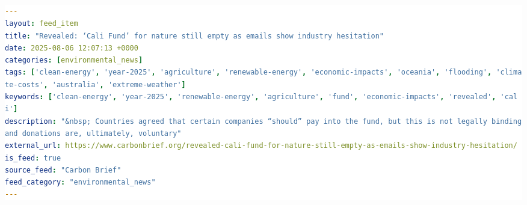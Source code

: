 ```yaml
---
layout: feed_item
title: "Revealed: ‘Cali Fund’ for nature still empty as emails show industry hesitation"
date: 2025-08-06 12:07:13 +0000
categories: [environmental_news]
tags: ['clean-energy', 'year-2025', 'agriculture', 'renewable-energy', 'economic-impacts', 'oceania', 'flooding', 'climate-costs', 'australia', 'extreme-weather']
keywords: ['clean-energy', 'year-2025', 'renewable-energy', 'agriculture', 'fund', 'economic-impacts', 'revealed', 'cali']
description: "&nbsp; Countries agreed that certain companies “should” pay into the fund, but this is not legally binding and donations are, ultimately, voluntary"
external_url: https://www.carbonbrief.org/revealed-cali-fund-for-nature-still-empty-as-emails-show-industry-hesitation/
is_feed: true
source_feed: "Carbon Brief"
feed_category: "environmental_news"
---
```

